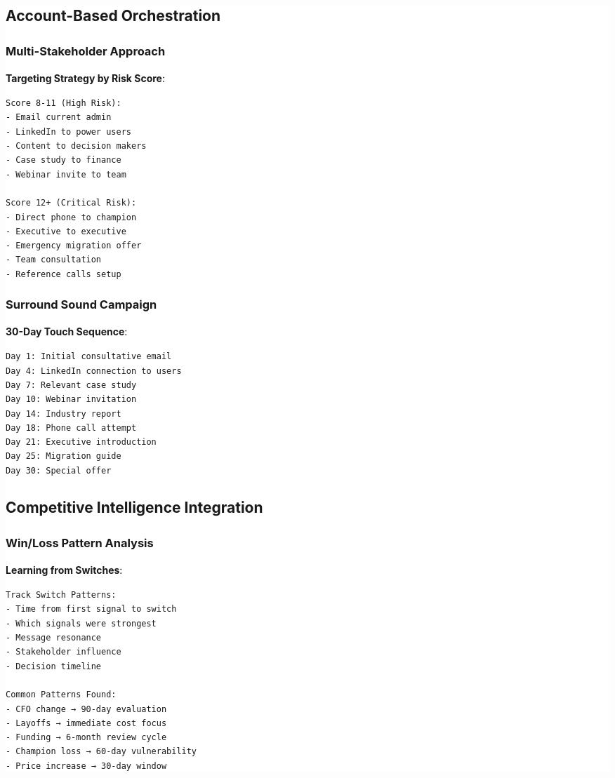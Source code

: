 ## Account-Based Orchestration

### Multi-Stakeholder Approach

**Targeting Strategy by Risk Score**:
```
Score 8-11 (High Risk):
- Email current admin
- LinkedIn to power users
- Content to decision makers
- Case study to finance
- Webinar invite to team

Score 12+ (Critical Risk):
- Direct phone to champion
- Executive to executive
- Emergency migration offer
- Team consultation
- Reference calls setup
```

### Surround Sound Campaign

**30-Day Touch Sequence**:
```
Day 1: Initial consultative email
Day 4: LinkedIn connection to users
Day 7: Relevant case study
Day 10: Webinar invitation
Day 14: Industry report
Day 18: Phone call attempt
Day 21: Executive introduction
Day 25: Migration guide
Day 30: Special offer
```

## Competitive Intelligence Integration

### Win/Loss Pattern Analysis

**Learning from Switches**:
```
Track Switch Patterns:
- Time from first signal to switch
- Which signals were strongest
- Message resonance
- Stakeholder influence
- Decision timeline

Common Patterns Found:
- CFO change → 90-day evaluation
- Layoffs → immediate cost focus
- Funding → 6-month review cycle
- Champion loss → 60-day vulnerability
- Price increase → 30-day window
```

